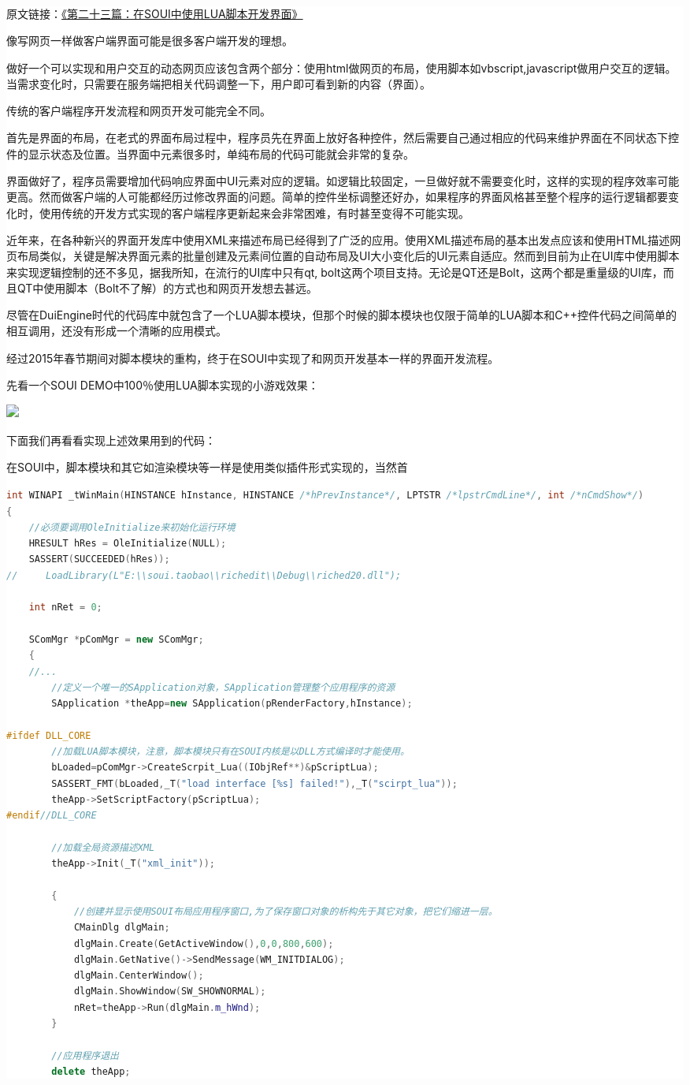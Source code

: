 原文链接：[《第二十三篇：在SOUI中使用LUA脚本开发界面》](http://www.cnblogs.com/setoutsoft/p/4340851.html)

像写网页一样做客户端界面可能是很多客户端开发的理想。

做好一个可以实现和用户交互的动态网页应该包含两个部分：使用html做网页的布局，使用脚本如vbscript,javascript做用户交互的逻辑。当需求变化时，只需要在服务端把相关代码调整一下，用户即可看到新的内容（界面）。

传统的客户端程序开发流程和网页开发可能完全不同。

首先是界面的布局，在老式的界面布局过程中，程序员先在界面上放好各种控件，然后需要自己通过相应的代码来维护界面在不同状态下控件的显示状态及位置。当界面中元素很多时，单纯布局的代码可能就会非常的复杂。

界面做好了，程序员需要增加代码响应界面中UI元素对应的逻辑。如逻辑比较固定，一旦做好就不需要变化时，这样的实现的程序效率可能更高。然而做客户端的人可能都经历过修改界面的问题。简单的控件坐标调整还好办，如果程序的界面风格甚至整个程序的运行逻辑都要变化时，使用传统的开发方式实现的客户端程序更新起来会非常困难，有时甚至变得不可能实现。

近年来，在各种新兴的界面开发库中使用XML来描述布局已经得到了广泛的应用。使用XML描述布局的基本出发点应该和使用HTML描述网页布局类似，关键是解决界面元素的批量创建及元素间位置的自动布局及UI大小变化后的UI元素自适应。然而到目前为止在UI库中使用脚本来实现逻辑控制的还不多见，据我所知，在流行的UI库中只有qt, bolt这两个项目支持。无论是QT还是Bolt，这两个都是重量级的UI库，而且QT中使用脚本（Bolt不了解）的方式也和网页开发想去甚远。

尽管在DuiEngine时代的代码库中就包含了一个LUA脚本模块，但那个时候的脚本模块也仅限于简单的LUA脚本和C++控件代码之间简单的相互调用，还没有形成一个清晰的应用模式。

经过2015年春节期间对脚本模块的重构，终于在SOUI中实现了和网页开发基本一样的界面开发流程。

先看一个SOUI DEMO中100％使用LUA脚本实现的小游戏效果：

![](assets/002/023-1496320185000.gif)

下面我们再看看实现上述效果用到的代码：

在SOUI中，脚本模块和其它如渲染模块等一样是使用类似插件形式实现的，当然首

```c++
int WINAPI _tWinMain(HINSTANCE hInstance, HINSTANCE /*hPrevInstance*/, LPTSTR /*lpstrCmdLine*/, int /*nCmdShow*/)
{
    //必须要调用OleInitialize来初始化运行环境
    HRESULT hRes = OleInitialize(NULL);
    SASSERT(SUCCEEDED(hRes));
//     LoadLibrary(L"E:\\soui.taobao\\richedit\\Debug\\riched20.dll");
        
    int nRet = 0; 

    SComMgr *pComMgr = new SComMgr;
    {
    //...
        //定义一个唯一的SApplication对象，SApplication管理整个应用程序的资源
        SApplication *theApp=new SApplication(pRenderFactory,hInstance);

#ifdef DLL_CORE
        //加载LUA脚本模块，注意，脚本模块只有在SOUI内核是以DLL方式编译时才能使用。
        bLoaded=pComMgr->CreateScrpit_Lua((IObjRef**)&pScriptLua);
        SASSERT_FMT(bLoaded,_T("load interface [%s] failed!"),_T("scirpt_lua"));
        theApp->SetScriptFactory(pScriptLua);
#endif//DLL_CORE
                
        //加载全局资源描述XML
        theApp->Init(_T("xml_init")); 

        {
            //创建并显示使用SOUI布局应用程序窗口,为了保存窗口对象的析构先于其它对象，把它们缩进一层。
            CMainDlg dlgMain;  
            dlgMain.Create(GetActiveWindow(),0,0,800,600);
            dlgMain.GetNative()->SendMessage(WM_INITDIALOG);
            dlgMain.CenterWindow();
            dlgMain.ShowWindow(SW_SHOWNORMAL);
            nRet=theApp->Run(dlgMain.m_hWnd);
        }

        //应用程序退出
        delete theApp; 
```